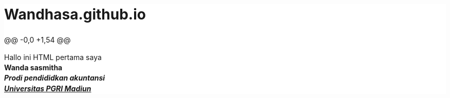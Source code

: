 # Wandhasa.github.io
@@ -0,0 +1,54 @@
 <!DOCTYPE html>
 <html>
 <head>
 <title>portofolio wanda</title>
 </head>
 <body bgcolor="coral"
 <p alagin="center">
 Hallo ini HTML pertama saya<br>
 <b> Wanda </h> <b> sasmitha <br>
 <b> <i>Prodi pendididkan akuntansi
 <br> <u>Universitas PGRI Madiun
 <p> 